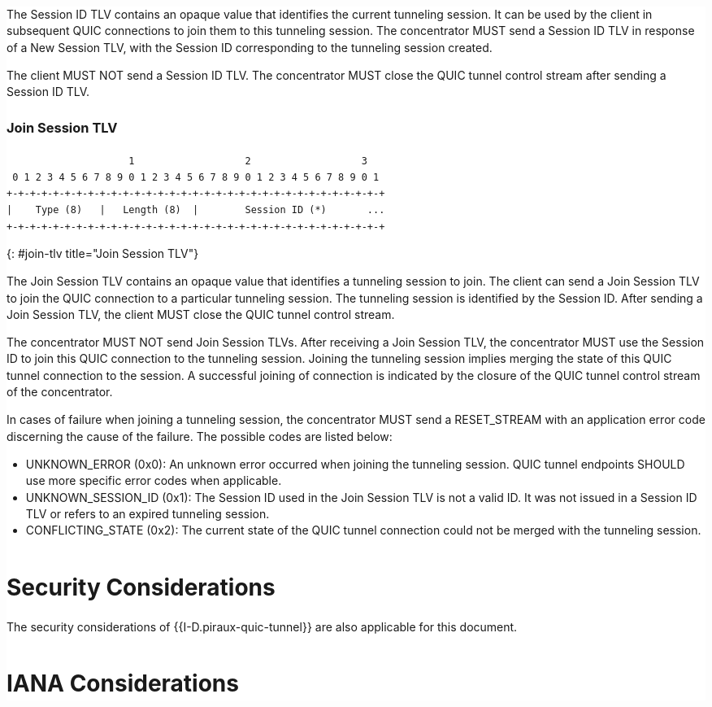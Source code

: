 The Session ID TLV contains an opaque value that identifies the current
tunneling session. It can be used by the client in subsequent QUIC connections
to join them to this tunneling session. The concentrator MUST send a Session ID
TLV in response of a New Session TLV, with the Session ID corresponding to the
tunneling session created.

The client MUST NOT send a Session ID TLV. The concentrator MUST close the QUIC
tunnel control stream after sending a Session ID TLV.

### Join Session TLV

~~~~~~~~~~~~~~~~~~~~~~~~~~~
                     1                   2                   3
 0 1 2 3 4 5 6 7 8 9 0 1 2 3 4 5 6 7 8 9 0 1 2 3 4 5 6 7 8 9 0 1
+-+-+-+-+-+-+-+-+-+-+-+-+-+-+-+-+-+-+-+-+-+-+-+-+-+-+-+-+-+-+-+-+
|    Type (8)   |   Length (8)  |        Session ID (*)       ...
+-+-+-+-+-+-+-+-+-+-+-+-+-+-+-+-+-+-+-+-+-+-+-+-+-+-+-+-+-+-+-+-+
~~~~~~~~~~~~~~~~~~~~~~~~~~~
{: #join-tlv title="Join Session TLV"}

The Join Session TLV contains an opaque value that identifies a tunneling
session to join. The client can send a Join Session TLV to join the QUIC
connection to a particular tunneling session. The tunneling session is
identified by the Session ID.
After sending a Join Session TLV, the client MUST close the QUIC tunnel control
stream.

The concentrator MUST NOT send Join Session TLVs. After receiving a Join Session
TLV, the concentrator MUST use the Session ID to join this QUIC connection to
the tunneling session. Joining the tunneling session implies merging the state
of this QUIC tunnel connection to the session.
A successful joining of connection is indicated by the
closure of the QUIC tunnel control stream of the concentrator.

In cases of failure when joining a tunneling session, the concentrator MUST send
a RESET_STREAM with an application error code discerning the cause of the
failure. The possible codes are listed below:

* UNKNOWN_ERROR (0x0): An unknown error occurred when joining the tunneling
  session. QUIC tunnel endpoints SHOULD use more specific error codes when
  applicable.
* UNKNOWN_SESSION_ID (0x1): The Session ID used in the Join Session TLV is not a
  valid ID. It was not issued in a Session ID TLV or refers to an expired
  tunneling session.
* CONFLICTING_STATE (0x2): The current state of the QUIC tunnel connection
  could not be merged with the tunneling session.

# Security Considerations

The security considerations of {{I-D.piraux-quic-tunnel}} are also applicable
for this document.

# IANA Considerations
